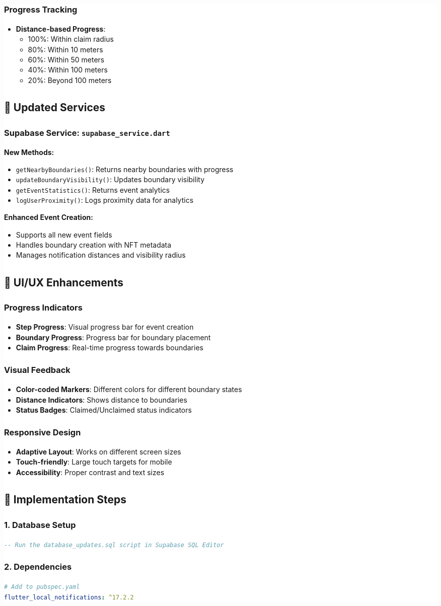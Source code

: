 ### Progress Tracking
- **Distance-based Progress**: 
  - 100%: Within claim radius
  - 80%: Within 10 meters
  - 60%: Within 50 meters
  - 40%: Within 100 meters
  - 20%: Beyond 100 meters

## 🔧 Updated Services

### Supabase Service: `supabase_service.dart`

**New Methods:**
- `getNearbyBoundaries()`: Returns nearby boundaries with progress
- `updateBoundaryVisibility()`: Updates boundary visibility
- `getEventStatistics()`: Returns event analytics
- `logUserProximity()`: Logs proximity data for analytics

**Enhanced Event Creation:**
- Supports all new event fields
- Handles boundary creation with NFT metadata
- Manages notification distances and visibility radius

## 🎨 UI/UX Enhancements

### Progress Indicators
- **Step Progress**: Visual progress bar for event creation
- **Boundary Progress**: Progress bar for boundary placement
- **Claim Progress**: Real-time progress towards boundaries

### Visual Feedback
- **Color-coded Markers**: Different colors for different boundary states
- **Distance Indicators**: Shows distance to boundaries
- **Status Badges**: Claimed/Unclaimed status indicators

### Responsive Design
- **Adaptive Layout**: Works on different screen sizes
- **Touch-friendly**: Large touch targets for mobile
- **Accessibility**: Proper contrast and text sizes

## 🚀 Implementation Steps

### 1. Database Setup
```sql
-- Run the database_updates.sql script in Supabase SQL Editor
```

### 2. Dependencies
```yaml
# Add to pubspec.yaml
flutter_local_notifications: ^17.2.2
```
